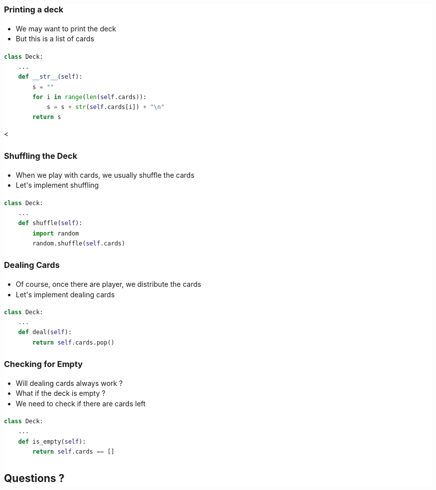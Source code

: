 ### Printing a deck

- We may want to print the deck
- But this is a list of cards 

```python 
class Deck:
    ...
    def __str__(self):
        s = ""
        for i in range(len(self.cards)):
            s = s + str(self.cards[i]) + "\n"
        return s
```

<<subdown>

### Shuffling the Deck 

- When we play with cards, we usually shuffle the cards
- Let's implement shuffling 

```python 
class Deck:
    ...
    def shuffle(self):
        import random
        random.shuffle(self.cards)
```

<subdown>

### Dealing Cards 
- Of course, once there are player, we distribute the cards
- Let's implement dealing cards 

```python
class Deck:
    ...
    def deal(self):
		return self.cards.pop() 
```

<subdown>

### Checking for Empty 

- Will dealing cards always work ?
- What if the deck is empty ?
- We need to check if there are cards left 

```python
class Deck:
    ...
    def is_empty(self):
		return self.cards == [] 
```

<next> 

## Questions ?
